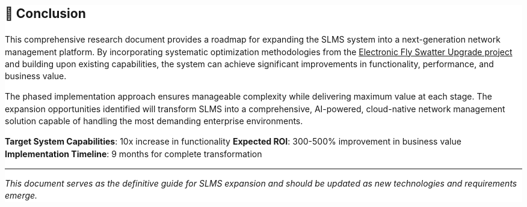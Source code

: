 
## 🎯 Conclusion

This comprehensive research document provides a roadmap for expanding the SLMS system into a next-generation network management platform. By incorporating systematic optimization methodologies from the [Electronic Fly Swatter Upgrade project](https://github.com/iafilius/ElectronicFlySwatter-Upgrade) and building upon existing capabilities, the system can achieve significant improvements in functionality, performance, and business value.

The phased implementation approach ensures manageable complexity while delivering maximum value at each stage. The expansion opportunities identified will transform SLMS into a comprehensive, AI-powered, cloud-native network management solution capable of handling the most demanding enterprise environments.

**Target System Capabilities**: 10x increase in functionality
**Expected ROI**: 300-500% improvement in business value
**Implementation Timeline**: 9 months for complete transformation

---

*This document serves as the definitive guide for SLMS expansion and should be updated as new technologies and requirements emerge.* 